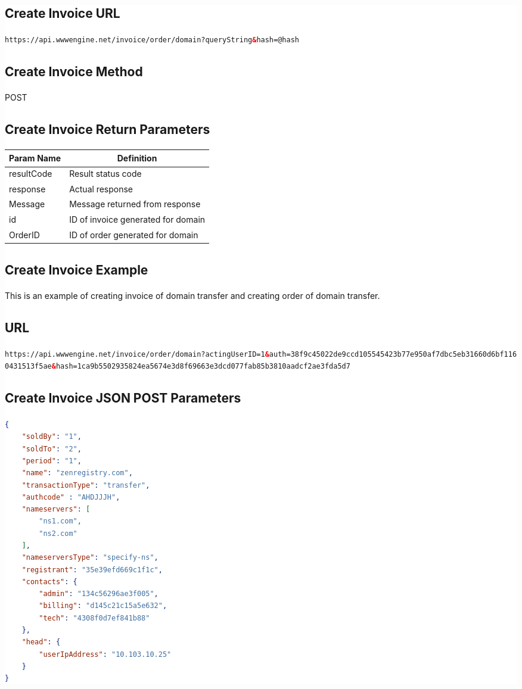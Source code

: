 
Create Invoice URL
----------

```html
https://api.wwwengine.net/invoice/order/domain?queryString&hash=@hash
```

Create Invoice Method
----------
POST

Create Invoice Return Parameters
---------------------

| Param Name| Definition |
| ------------- | ------------- |
| resultCode | Result status code |
| response | Actual response |
| Message | Message returned from response |
| id | ID of invoice generated for domain |
| OrderID | ID of order generated for domain |

Create Invoice Example
-------------------------

This is an example of creating invoice of domain transfer and creating order of domain transfer.

URL
--------

```html
https://api.wwwengine.net/invoice/order/domain?actingUserID=1&auth=38f9c45022de9ccd105545423b77e950af7dbc5eb31660d6bf1160431513f5ae&hash=1ca9b5502935824ea5674e3d8f69663e3dcd077fab85b3810aadcf2ae3fda5d7
```

Create Invoice JSON POST Parameters
---------------------

````json
{
    "soldBy": "1",
    "soldTo": "2",
    "period": "1",
    "name": "zenregistry.com",
    "transactionType": "transfer",
    "authcode" : "AHDJJJH",
    "nameservers": [
        "ns1.com",
        "ns2.com"
    ],
    "nameserversType": "specify-ns",
    "registrant": "35e39efd669c1f1c",
    "contacts": {
        "admin": "134c56296ae3f005",
        "billing": "d145c21c15a5e632",
        "tech": "4308f0d7ef841b88"
    },
    "head": {
        "userIpAddress": "10.103.10.25"
    }
}
````

